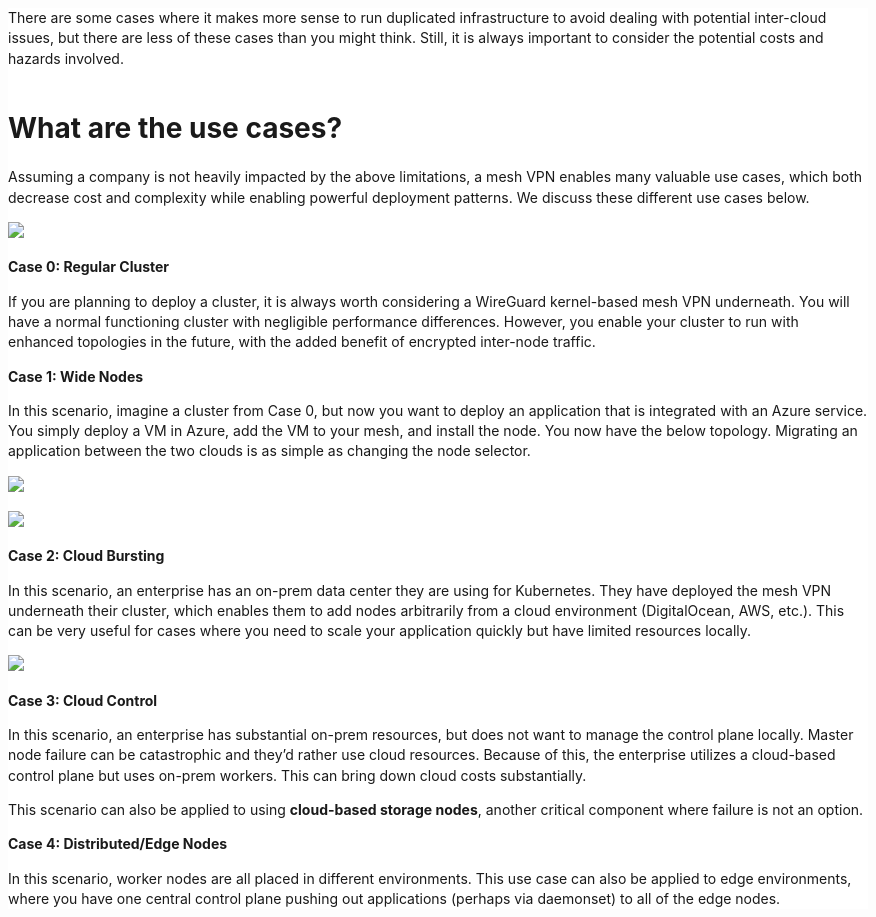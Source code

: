 There are some cases where it makes more sense to run duplicated infrastructure to avoid dealing with potential inter-cloud issues, but there are less of these cases than you might think. Still, it is always important to consider the potential costs and hazards involved.

# What are the use cases?

Assuming a company is not heavily impacted by the above limitations, a mesh VPN enables many valuable use cases, which both decrease cost and complexity while enabling powerful deployment patterns. We discuss these different use cases below.

![](https://miro.medium.com/max/600/0*83CJvB0Hk0c0R_K2?q=20)

**Case 0: Regular Cluster**

If you are planning to deploy a cluster, it is always worth considering a WireGuard kernel-based mesh VPN underneath. You will have a normal functioning cluster with negligible performance differences. However, you enable your cluster to run with enhanced topologies in the future, with the added benefit of encrypted inter-node traffic.

**Case 1: Wide Nodes**

In this scenario, imagine a cluster from Case 0, but now you want to deploy an application that is integrated with an Azure service. You simply deploy a VM in Azure, add the VM to your mesh, and install the node. You now have the below topology. Migrating an application between the two clouds is as simple as changing the node selector.

![](https://miro.medium.com/max/900/0*gE3w6w2gvxGteEGV?q=20)

![](https://miro.medium.com/max/600/0*re8_QyXLE_YRNEzi?q=20)

**Case 2: Cloud Bursting**

In this scenario, an enterprise has an on-prem data center they are using for Kubernetes. They have deployed the mesh VPN underneath their cluster, which enables them to add nodes arbitrarily from a cloud environment (DigitalOcean, AWS, etc.). This can be very useful for cases where you need to scale your application quickly but have limited resources locally.

![](https://miro.medium.com/max/600/0*8Bp-71SJQDTCidHx?q=20)

**Case 3: Cloud Control**

In this scenario, an enterprise has substantial on-prem resources, but does not want to manage the control plane locally. Master node failure can be catastrophic and they’d rather use cloud resources. Because of this, the enterprise utilizes a cloud-based control plane but uses on-prem workers. This can bring down cloud costs substantially.

This scenario can also be applied to using **cloud-based storage nodes**, another critical component where failure is not an option.

**Case 4: Distributed/Edge Nodes**

In this scenario, worker nodes are all placed in different environments. This use case can also be applied to edge environments, where you have one central control plane pushing out applications (perhaps via daemonset) to all of the edge nodes.
